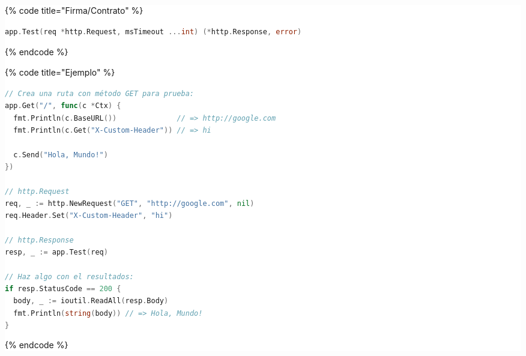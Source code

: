 {% code title="Firma/Contrato" %}
```go
app.Test(req *http.Request, msTimeout ...int) (*http.Response, error)
```
{% endcode %}

{% code title="Ejemplo" %}
```go
// Crea una ruta con método GET para prueba:
app.Get("/", func(c *Ctx) {
  fmt.Println(c.BaseURL())              // => http://google.com
  fmt.Println(c.Get("X-Custom-Header")) // => hi

  c.Send("Hola, Mundo!")
})

// http.Request
req, _ := http.NewRequest("GET", "http://google.com", nil)
req.Header.Set("X-Custom-Header", "hi")

// http.Response
resp, _ := app.Test(req)

// Haz algo con el resultados:
if resp.StatusCode == 200 {
  body, _ := ioutil.ReadAll(resp.Body)
  fmt.Println(string(body)) // => Hola, Mundo!
}
```
{% endcode %}

